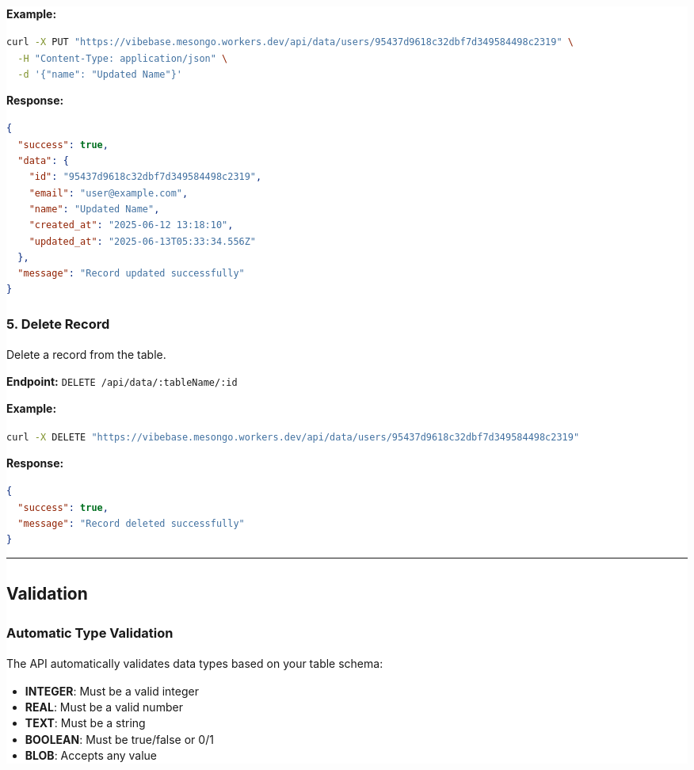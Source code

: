 **Example:**
```bash
curl -X PUT "https://vibebase.mesongo.workers.dev/api/data/users/95437d9618c32dbf7d349584498c2319" \
  -H "Content-Type: application/json" \
  -d '{"name": "Updated Name"}'
```

**Response:**
```json
{
  "success": true,
  "data": {
    "id": "95437d9618c32dbf7d349584498c2319",
    "email": "user@example.com",
    "name": "Updated Name",
    "created_at": "2025-06-12 13:18:10",
    "updated_at": "2025-06-13T05:33:34.556Z"
  },
  "message": "Record updated successfully"
}
```

### 5. Delete Record
Delete a record from the table.

**Endpoint:** `DELETE /api/data/:tableName/:id`

**Example:**
```bash
curl -X DELETE "https://vibebase.mesongo.workers.dev/api/data/users/95437d9618c32dbf7d349584498c2319"
```

**Response:**
```json
{
  "success": true,
  "message": "Record deleted successfully"
}
```

---

## Validation

### Automatic Type Validation
The API automatically validates data types based on your table schema:

- **INTEGER**: Must be a valid integer
- **REAL**: Must be a valid number
- **TEXT**: Must be a string
- **BOOLEAN**: Must be true/false or 0/1
- **BLOB**: Accepts any value
